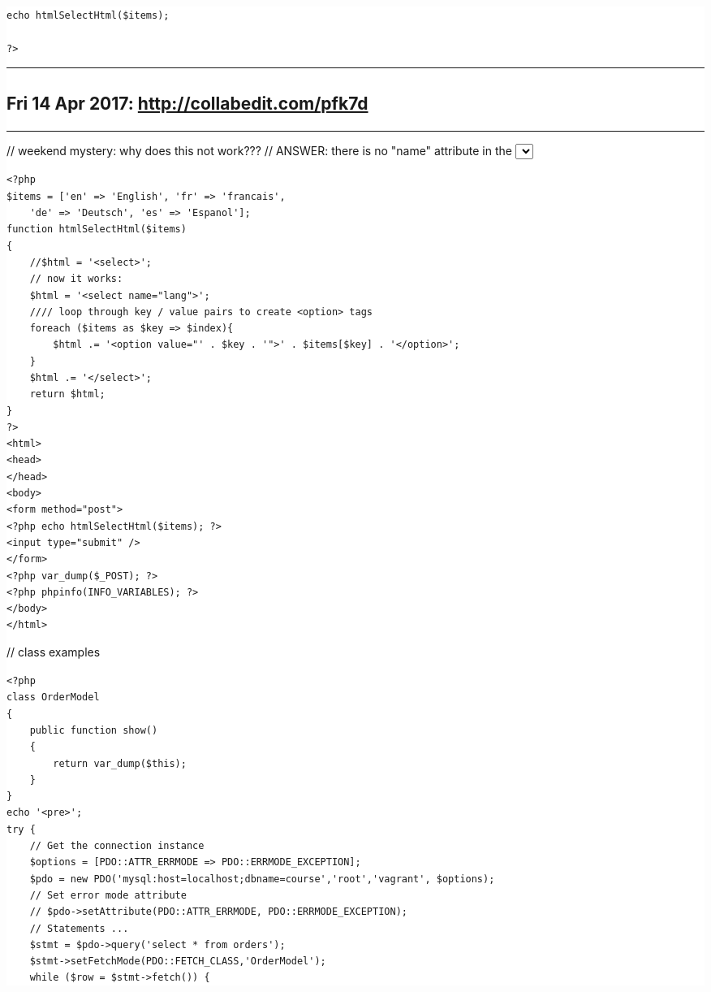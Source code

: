 ```
echo htmlSelectHtml($items);

?>
```

-----------------------------------------------------------------------------------------------------------------------
## Fri 14 Apr 2017: http://collabedit.com/pfk7d
-----------------------------------------------------------------------------------------------------------------------

// weekend mystery: why does this not work???
// ANSWER: there is no "name" attribute in the <select> element!!!
```
<?php 
$items = ['en' => 'English', 'fr' => 'francais',
    'de' => 'Deutsch', 'es' => 'Espanol'];
function htmlSelectHtml($items)
{
    //$html = '<select>';
    // now it works:
    $html = '<select name="lang">';
    //// loop through key / value pairs to create <option> tags
    foreach ($items as $key => $index){
        $html .= '<option value="' . $key . '">' . $items[$key] . '</option>';
    }
    $html .= '</select>';
    return $html;
}
?>
<html>
<head>
</head>
<body>
<form method="post">
<?php echo htmlSelectHtml($items); ?>
<input type="submit" />
</form>
<?php var_dump($_POST); ?>
<?php phpinfo(INFO_VARIABLES); ?>
</body>
</html>
```

// class examples

```
<?php 
class OrderModel
{
    public function show()
    {
        return var_dump($this);
    }
}
echo '<pre>';
try {
    // Get the connection instance
    $options = [PDO::ATTR_ERRMODE => PDO::ERRMODE_EXCEPTION];
    $pdo = new PDO('mysql:host=localhost;dbname=course','root','vagrant', $options);
    // Set error mode attribute
    // $pdo->setAttribute(PDO::ATTR_ERRMODE, PDO::ERRMODE_EXCEPTION);
    // Statements ...
    $stmt = $pdo->query('select * from orders');
    $stmt->setFetchMode(PDO::FETCH_CLASS,'OrderModel');
    while ($row = $stmt->fetch()) {
```